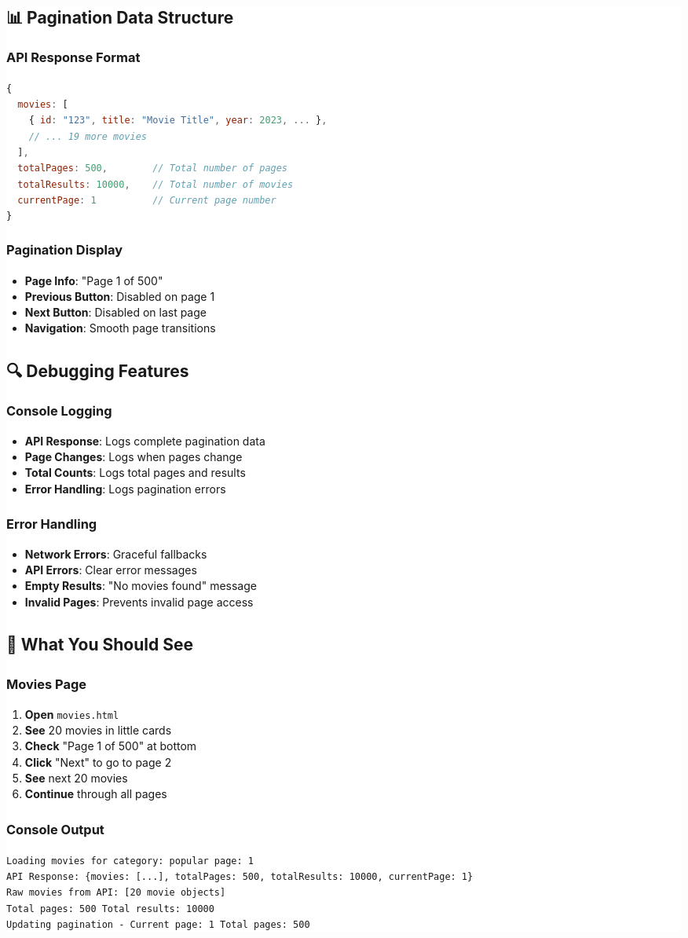 
## 📊 **Pagination Data Structure**

### **API Response Format**
```javascript
{
  movies: [
    { id: "123", title: "Movie Title", year: 2023, ... },
    // ... 19 more movies
  ],
  totalPages: 500,        // Total number of pages
  totalResults: 10000,    // Total number of movies
  currentPage: 1          // Current page number
}
```

### **Pagination Display**
- **Page Info**: "Page 1 of 500"
- **Previous Button**: Disabled on page 1
- **Next Button**: Disabled on last page
- **Navigation**: Smooth page transitions

## 🔍 **Debugging Features**

### **Console Logging**
- **API Response**: Logs complete pagination data
- **Page Changes**: Logs when pages change
- **Total Counts**: Logs total pages and results
- **Error Handling**: Logs pagination errors

### **Error Handling**
- **Network Errors**: Graceful fallbacks
- **API Errors**: Clear error messages
- **Empty Results**: "No movies found" message
- **Invalid Pages**: Prevents invalid page access

## 🎯 **What You Should See**

### **Movies Page**
1. **Open** `movies.html`
2. **See** 20 movies in little cards
3. **Check** "Page 1 of 500" at bottom
4. **Click** "Next" to go to page 2
5. **See** next 20 movies
6. **Continue** through all pages

### **Console Output**
```
Loading movies for category: popular page: 1
API Response: {movies: [...], totalPages: 500, totalResults: 10000, currentPage: 1}
Raw movies from API: [20 movie objects]
Total pages: 500 Total results: 10000
Updating pagination - Current page: 1 Total pages: 500
```
